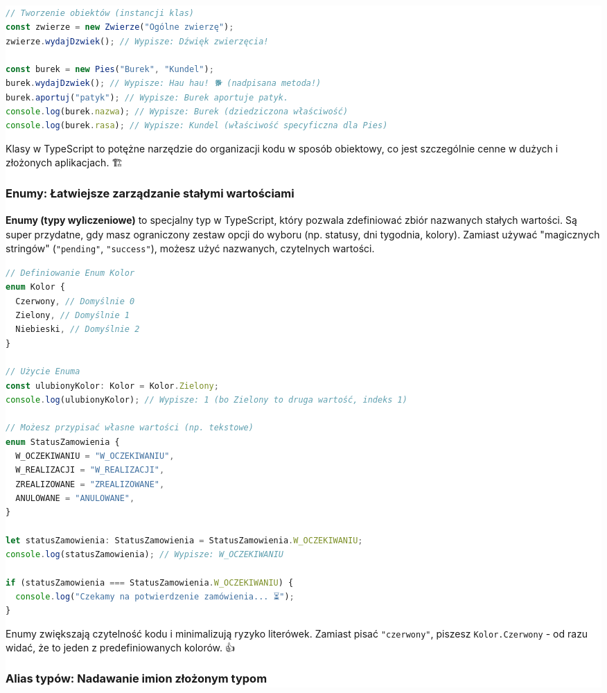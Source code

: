 ```typescript
// Tworzenie obiektów (instancji klas)
const zwierze = new Zwierze("Ogólne zwierzę");
zwierze.wydajDzwiek(); // Wypisze: Dźwięk zwierzęcia!

const burek = new Pies("Burek", "Kundel");
burek.wydajDzwiek(); // Wypisze: Hau hau! 🐕 (nadpisana metoda!)
burek.aportuj("patyk"); // Wypisze: Burek aportuje patyk.
console.log(burek.nazwa); // Wypisze: Burek (dziedziczona właściwość)
console.log(burek.rasa); // Wypisze: Kundel (właściwość specyficzna dla Pies)
```

Klasy w TypeScript to potężne narzędzie do organizacji kodu w sposób obiektowy, co jest szczególnie cenne w dużych i złożonych aplikacjach. 🏗️

### Enumy: Łatwiejsze zarządzanie stałymi wartościami

**Enumy (typy wyliczeniowe)** to specjalny typ w TypeScript, który pozwala zdefiniować zbiór nazwanych stałych wartości. Są super przydatne, gdy masz ograniczony zestaw opcji do wyboru (np. statusy, dni tygodnia, kolory). Zamiast używać "magicznych stringów" (`"pending"`, `"success"`), możesz użyć nazwanych, czytelnych wartości.

```typescript
// Definiowanie Enum Kolor
enum Kolor {
  Czerwony, // Domyślnie 0
  Zielony, // Domyślnie 1
  Niebieski, // Domyślnie 2
}

// Użycie Enuma
const ulubionyKolor: Kolor = Kolor.Zielony;
console.log(ulubionyKolor); // Wypisze: 1 (bo Zielony to druga wartość, indeks 1)

// Możesz przypisać własne wartości (np. tekstowe)
enum StatusZamowienia {
  W_OCZEKIWANIU = "W_OCZEKIWANIU",
  W_REALIZACJI = "W_REALIZACJI",
  ZREALIZOWANE = "ZREALIZOWANE",
  ANULOWANE = "ANULOWANE",
}

let statusZamowienia: StatusZamowienia = StatusZamowienia.W_OCZEKIWANIU;
console.log(statusZamowienia); // Wypisze: W_OCZEKIWANIU

if (statusZamowienia === StatusZamowienia.W_OCZEKIWANIU) {
  console.log("Czekamy na potwierdzenie zamówienia... ⏳");
}
```

Enumy zwiększają czytelność kodu i minimalizują ryzyko literówek. Zamiast pisać `"czerwony"`, piszesz `Kolor.Czerwony` - od razu widać, że to jeden z predefiniowanych kolorów. 👍

### Alias typów: Nadawanie imion złożonym typom

